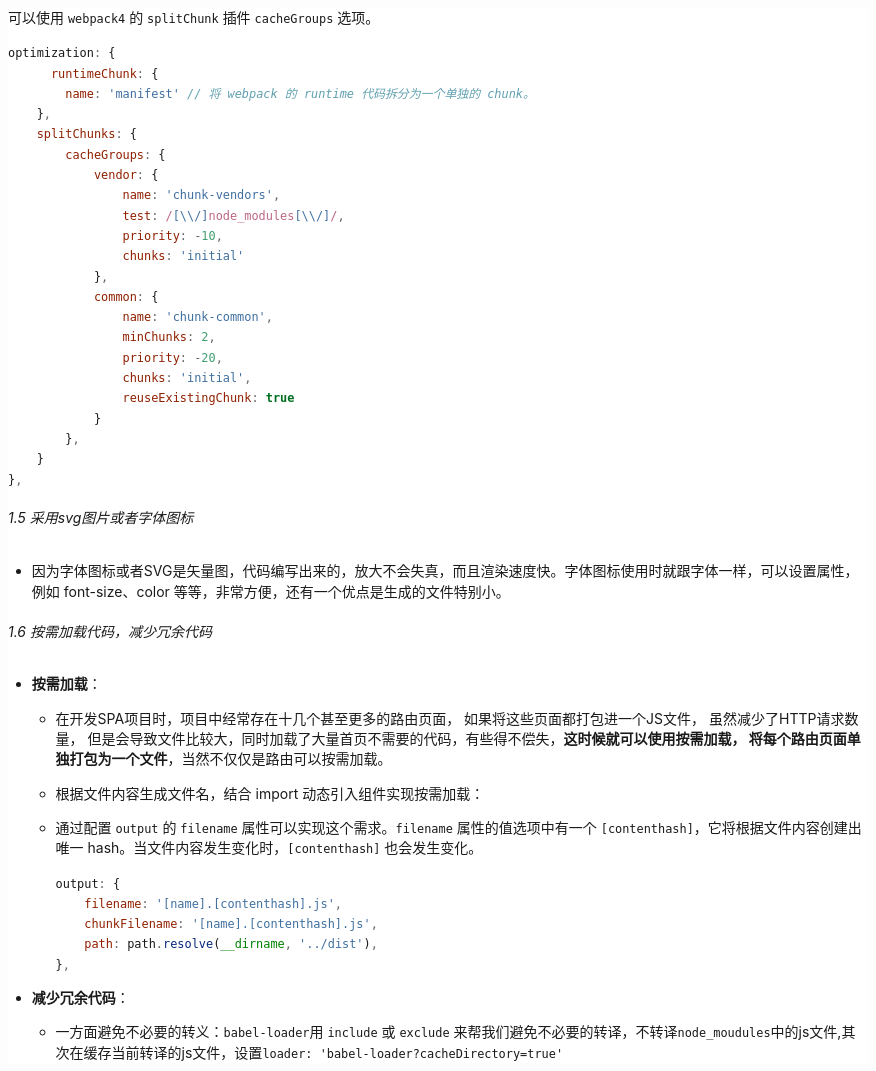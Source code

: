   可以使用 `webpack4` 的 `splitChunk` 插件 `cacheGroups` 选项。

  ```javascript
  optimization: {
        runtimeChunk: {
          name: 'manifest' // 将 webpack 的 runtime 代码拆分为一个单独的 chunk。
      },
      splitChunks: {
          cacheGroups: {
              vendor: {
                  name: 'chunk-vendors',
                  test: /[\\/]node_modules[\\/]/,
                  priority: -10,
                  chunks: 'initial'
              },
              common: {
                  name: 'chunk-common',
                  minChunks: 2,
                  priority: -20,
                  chunks: 'initial',
                  reuseExistingChunk: true
              }
          },
      }
  },
  ```

###### 1.5 采用svg图片或者字体图标

- 因为字体图标或者SVG是矢量图，代码编写出来的，放大不会失真，而且渲染速度快。字体图标使用时就跟字体一样，可以设置属性，例如 font-size、color 等等，非常方便，还有一个优点是生成的文件特别小。

###### 1.6 按需加载代码，减少冗余代码

- **按需加载**：

  - 在开发SPA项目时，项目中经常存在十几个甚至更多的路由页面， 如果将这些页面都打包进一个JS文件， 虽然减少了HTTP请求数量， 但是会导致文件比较大，同时加载了大量首页不需要的代码，有些得不偿失，**这时候就可以使用按需加载， 将每个路由页面单独打包为一个文件**，当然不仅仅是路由可以按需加载。

  - 根据文件内容生成文件名，结合 import 动态引入组件实现按需加载：

  - 通过配置 `output` 的 `filename` 属性可以实现这个需求。`filename` 属性的值选项中有一个 `[contenthash]`，它将根据文件内容创建出唯一 hash。当文件内容发生变化时，`[contenthash]` 也会发生变化。

    ```javascript
    output: {
        filename: '[name].[contenthash].js',
        chunkFilename: '[name].[contenthash].js',
        path: path.resolve(__dirname, '../dist'),
    },
    ```

- **减少冗余代码**：

  - 一方面避免不必要的转义：`babel-loader`用 `include` 或 `exclude` 来帮我们避免不必要的转译，不转译`node_moudules`中的js文件,其次在缓存当前转译的js文件，设置`loader: 'babel-loader?cacheDirectory=true'`
